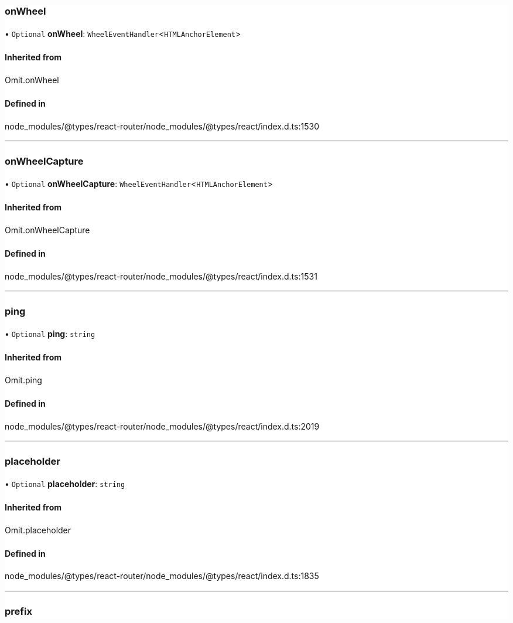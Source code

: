 ### onWheel

• `Optional` **onWheel**: `WheelEventHandler`<`HTMLAnchorElement`\>

#### Inherited from

Omit.onWheel

#### Defined in

node_modules/@types/react-router/node_modules/@types/react/index.d.ts:1530

___

### onWheelCapture

• `Optional` **onWheelCapture**: `WheelEventHandler`<`HTMLAnchorElement`\>

#### Inherited from

Omit.onWheelCapture

#### Defined in

node_modules/@types/react-router/node_modules/@types/react/index.d.ts:1531

___

### ping

• `Optional` **ping**: `string`

#### Inherited from

Omit.ping

#### Defined in

node_modules/@types/react-router/node_modules/@types/react/index.d.ts:2019

___

### placeholder

• `Optional` **placeholder**: `string`

#### Inherited from

Omit.placeholder

#### Defined in

node_modules/@types/react-router/node_modules/@types/react/index.d.ts:1835

___

### prefix
